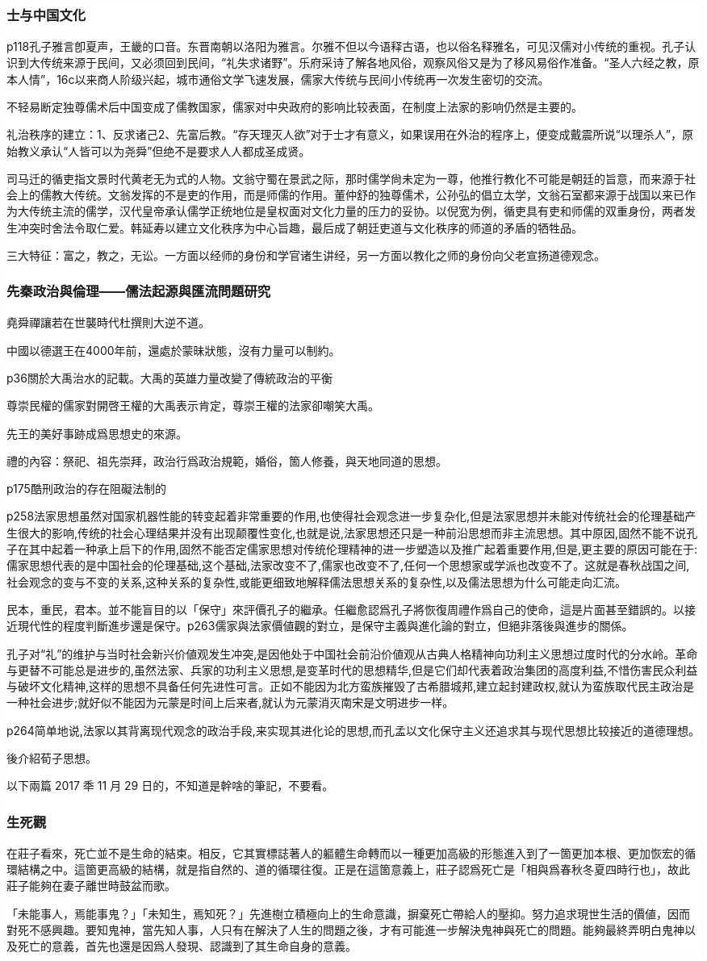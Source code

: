 

### <v>士与中国文化</v>

p118孔子雅言卽夏声，王畿的口音。东晋南朝以洛阳为雅言。尔雅不但以今语释古语，也以俗名释雅名，可见汉儒对小传统的重视。孔子认识到大传统来源于民间，又必须回到民间，“礼失求诸野”。乐府采诗了解各地风俗，观察风俗又是为了移风易俗作准备。“圣人六经之教，原本人情”，16c以来商人阶级兴起，城市通俗文学飞速发展，儒家大传统与民间小传统再一次发生密切的交流。

不轻易断定独尊儒术后中国变成了儒教国家，儒家对中央政府的影响比较表面，在制度上法家的影响仍然是主要的。

礼治秩序的建立：1、反求诸己2、先富后教。“存天理灭人欲”对于士才有意义，如果误用在外治的程序上，便变成戴震所说“以理杀人”，原始教义承认“人皆可以为尧舜”但绝不是要求人人都成圣成贤。

司马迁的循吏指文景时代黄老无为式的人物。文翁守蜀在景武之际，那时儒学尙未定为一尊，他推行教化不可能是朝廷的旨意，而来源于社会上的儒教大传统。文翁发挥的不是吏的作用，而是师儒的作用。董仲舒的独尊儒术，公孙弘的倡立太学，文翁石室都来源于战国以来已作为大传统主流的儒学，汉代皇帝承认儒学正统地位是皇权面对文化力量的压力的妥协。以倪宽为例，循吏具有吏和师儒的双重身份，两者发生冲突时舍法令取仁爱。韩延寿以建立文化秩序为中心旨趣，最后成了朝廷吏道与文化秩序的师道的矛盾的牺牲品。

三大特征：富之，教之，无讼。一方面以经师的身份和学官诸生讲经，另一方面以教化之师的身份向父老宣扬道德观念。

### 先秦政治與倫理——儒法起源與匯流問題研究

堯舜禪讓若在世襲時代杜撰則大逆不道。

中國以德選王在4000年前，還處於蒙昧狀態，沒有力量可以制約。

p36關於大禹治水的記載。大禹的英雄力量改變了傳統政治的平衡

尊崇民權的儒家對開啓王權的大禹表示肯定，尊崇王權的法家卻嘲笑大禹。

先王的美好事跡成爲思想史的來源。

禮的內容：祭祀、祖先崇拜，政治行爲政治規範，婚俗，箇人修養，與天地同道的思想。

p175酷刑政治的存在阻礙法制的



p258法家思想虽然对国家机器性能的转变起着非常重要的作用,也使得社会观念进一步复杂化,但是法家思想并未能对传统社会的伦理基础产生很大的影响,传统的社会心理结果并没有出现颠覆性变化,也就是说,法家思想还只是一种前沿思想而非主流思想。其中原因,固然不能不说孔子在其中起着一种承上启下的作用,固然不能否定儒家思想对传统伦理精神的进一步塑造以及推广起着重要作用,但是,更主要的原因可能在于:儒家思想代表的是中国社会的伦理基础,这个基础,法家改变不了,儒家也改变不了,任何一个思想家或学派也改变不了。这就是春秋战国之间,社会观念的变与不变的关系,这种关系的复杂性,或能更细致地解释儒法思想关系的复杂性,以及儒法思想为什么可能走向汇流。

民本，重民，君本。並不能盲目的以「保守」來評價孔子的繼承。任繼愈認爲孔子將恢復周禮作爲自己的使命，這是片面甚至錯誤的。以接近現代性的程度判斷進步還是保守。p263儒家與法家價値觀的對立，是保守主義與進化論的對立，但絕非落後與進步的關係。

孔子对“礼”的维护与当时社会新兴价値观发生冲突,是因他处于中国社会前沿价値观从古典人格精神向功利主义思想过度时代的分水岭。革命与更替不可能总是进步的,虽然法家、兵家的功利主义思想,是变革时代的思想精华,但是它们却代表着政治集团的高度利益,不惜伤害民众利益与破坏文化精神,这样的思想不具备任何先进性可言。正如不能因为北方蛮族摧毁了古希腊城邦,建立起封建政权,就认为蛮族取代民主政治是一种社会进步;就好似不能因为元蒙是时间上后来者,就认为元蒙消灭南宋是文明进步一样。

p264简单地说,法家以其背离现代观念的政治手段,来实现其进化论的思想,而孔孟以文化保守主义还追求其与现代思想比较接近的道德理想。

後介紹荀子思想。

以下兩篇 2017 秊 11 月 29 日的，不知道是幹啥的筆記，不要看。

### 生死觀

在莊子看來，死亡並不是生命的結束。相反，它其實標誌著人的軀體生命轉而以一種更加高級的形態進入到了一箇更加本根、更加恢宏的循環結構之中。這箇更高級的結構，就是指自然的、道的循環往復。正是在這箇意義上，莊子認爲死亡是「相與爲春秋冬夏四時行也」，故此莊子能夠在妻子離世時鼓盆而歌。

「未能事人，焉能事鬼？」「未知生，焉知死？」<n><v>先進</v></n>樹立積極向上的生命意識，摒棄死亡帶給人的壓抑。努力追求現世生活的價値，因而對死不感興趣。要知鬼神，當先知人事，人只有在解決了人生的問題之後，才有可能進一步解決鬼神與死亡的問題。能夠最終弄明白鬼神以及死亡的意義，首先也還是因爲人發現、認識到了其生命自身的意義。
